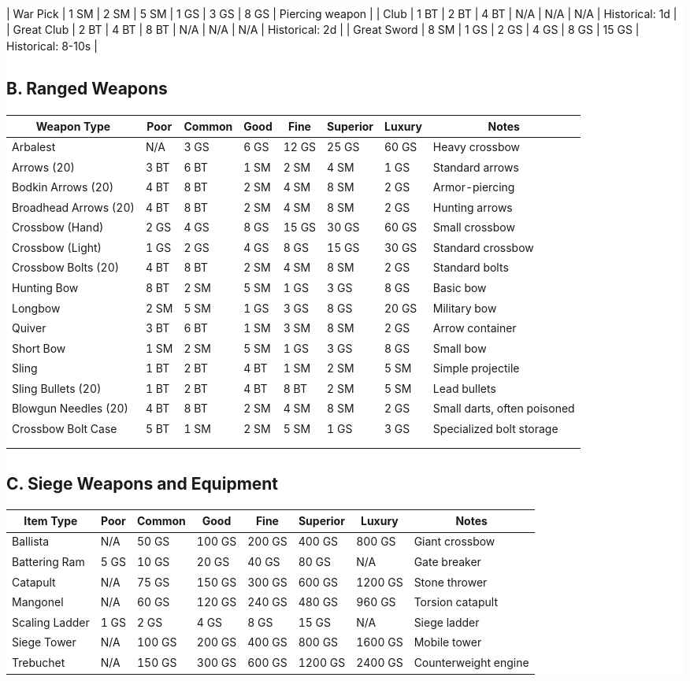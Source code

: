 | War Pick          | 1 SM | 2 SM   | 5 SM | 1 GS | 3 GS     | 8 GS   | Piercing weapon          |
| Club              | 1 BT | 2 BT   | 4 BT | N/A  | N/A      | N/A    | Historical: 1d           |
| Great Club        | 2 BT | 4 BT   | 8 BT | N/A  | N/A      | N/A    | Historical: 2d           |
| Great Sword       | 8 SM | 1 GS   | 2 GS | 4 GS | 8 GS     | 15 GS  | Historical: 8-10s        |

## B. Ranged Weapons
| Weapon Type           | Poor | Common | Good | Fine  | Superior | Luxury | Notes                       |
| --------------------- | ---- | ------ | ---- | ----- | -------- | ------ | --------------------------- |
| Arbalest              | N/A  | 3 GS   | 6 GS | 12 GS | 25 GS    | 60 GS  | Heavy crossbow              |
| Arrows (20)           | 3 BT | 6 BT   | 1 SM | 2 SM  | 4 SM     | 1 GS   | Standard arrows             |
| Bodkin Arrows (20)    | 4 BT | 8 BT   | 2 SM | 4 SM  | 8 SM     | 2 GS   | Armor-piercing              |
| Broadhead Arrows (20) | 4 BT | 8 BT   | 2 SM | 4 SM  | 8 SM     | 2 GS   | Hunting arrows              |
| Crossbow (Hand)       | 2 GS | 4 GS   | 8 GS | 15 GS | 30 GS    | 60 GS  | Small crossbow              |
| Crossbow (Light)      | 1 GS | 2 GS   | 4 GS | 8 GS  | 15 GS    | 30 GS  | Standard crossbow           |
| Crossbow Bolts (20)   | 4 BT | 8 BT   | 2 SM | 4 SM  | 8 SM     | 2 GS   | Standard bolts              |
| Hunting Bow           | 8 BT | 2 SM   | 5 SM | 1 GS  | 3 GS     | 8 GS   | Basic bow                   |
| Longbow               | 2 SM | 5 SM   | 1 GS | 3 GS  | 8 GS     | 20 GS  | Military bow                |
| Quiver                | 3 BT | 6 BT   | 1 SM | 3 SM  | 8 SM     | 2 GS   | Arrow container             |
| Short Bow             | 1 SM | 2 SM   | 5 SM | 1 GS  | 3 GS     | 8 GS   | Small bow                   |
| Sling                 | 1 BT | 2 BT   | 4 BT | 1 SM  | 2 SM     | 5 SM   | Simple projectile           |
| Sling Bullets (20)    | 1 BT | 2 BT   | 4 BT | 8 BT  | 2 SM     | 5 SM   | Lead bullets                |
| Blowgun Needles (20)  | 4 BT | 8 BT   | 2 SM | 4 SM  | 8 SM     | 2 GS   | Small darts, often poisoned |
| Crossbow Bolt Case    | 5 BT | 1 SM   | 2 SM | 5 SM  | 1 GS     | 3 GS   | Specialized bolt storage    |
|                       |      |        |      |       |          |        |                             |
|                       |      |        |      |       |          |        |                             |

## C. Siege Weapons and Equipment
| Item Type | Poor | Common | Good | Fine | Superior | Luxury | Notes |
|-----------|------|---------|------|------|----------|---------|-------|
| Ballista | N/A | 50 GS | 100 GS | 200 GS | 400 GS | 800 GS | Giant crossbow |
| Battering Ram | 5 GS | 10 GS | 20 GS | 40 GS | 80 GS | N/A | Gate breaker |
| Catapult | N/A | 75 GS | 150 GS | 300 GS | 600 GS | 1200 GS | Stone thrower |
| Mangonel | N/A | 60 GS | 120 GS | 240 GS | 480 GS | 960 GS | Torsion catapult |
| Scaling Ladder | 1 GS | 2 GS | 4 GS | 8 GS | 15 GS | N/A | Siege ladder |
| Siege Tower | N/A | 100 GS | 200 GS | 400 GS | 800 GS | 1600 GS | Mobile tower |
| Trebuchet | N/A | 150 GS | 300 GS | 600 GS | 1200 GS | 2400 GS | Counterweight engine |
